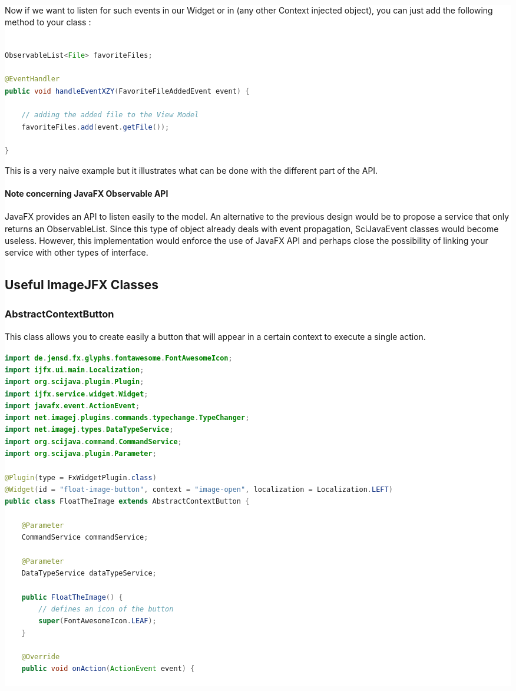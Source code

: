 Now if we want to listen for such events in our Widget or in (any other Context injected object), you can just add the following method to your class :

~~~java

ObservableList<File> favoriteFiles;

@EventHandler
public void handleEventXZY(FavoriteFileAddedEvent event) {
	
	// adding the added file to the View Model
	favoriteFiles.add(event.getFile()); 
	
}

~~~


This is a very naive example but it illustrates what can be done with the different part of the API.

#### Note concerning JavaFX Observable API

JavaFX provides an API to listen easily to the model. An alternative to the previous design would be to propose a service that only returns an ObservableList<File>. Since this type of object already deals with event propagation, SciJavaEvent classes would become useless. However, this implementation would enforce the use of JavaFX API and perhaps close the possibility of linking your service with other types of interface.


## Useful ImageJFX Classes

### AbstractContextButton

This class allows you to create easily a button that will appear in a certain context to execute a single action.

~~~java
import de.jensd.fx.glyphs.fontawesome.FontAwesomeIcon;
import ijfx.ui.main.Localization;
import org.scijava.plugin.Plugin;
import ijfx.service.widget.Widget;
import javafx.event.ActionEvent;
import net.imagej.plugins.commands.typechange.TypeChanger;
import net.imagej.types.DataTypeService;
import org.scijava.command.CommandService;
import org.scijava.plugin.Parameter;

@Plugin(type = FxWidgetPlugin.class)
@Widget(id = "float-image-button", context = "image-open", localization = Localization.LEFT)
public class FloatTheImage extends AbstractContextButton {

    @Parameter
    CommandService commandService;

    @Parameter
    DataTypeService dataTypeService;

    public FloatTheImage() {
        // defines an icon of the button
        super(FontAwesomeIcon.LEAF);
    }

    @Override
    public void onAction(ActionEvent event) {
		
~~~